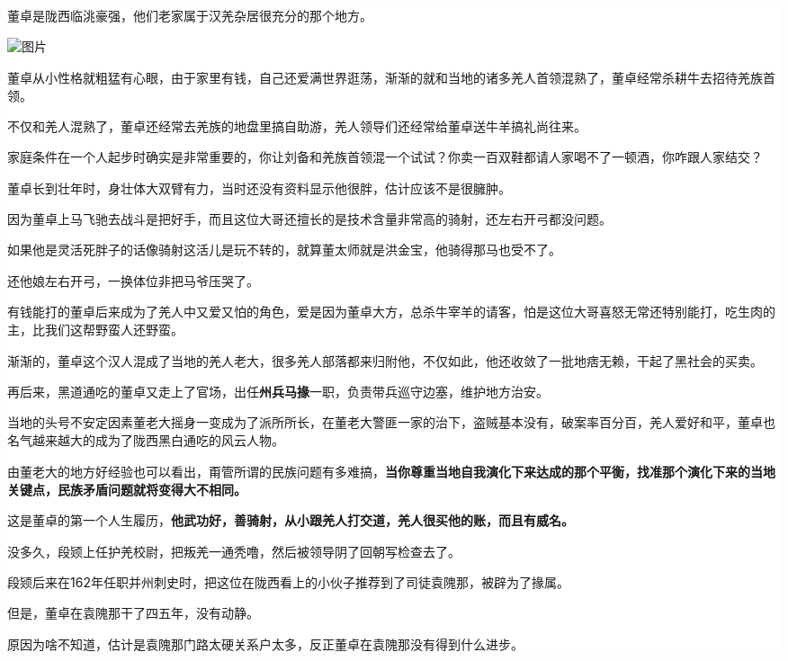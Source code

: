
董卓是陇西临洮豪强，他们老家属于汉羌杂居很充分的那个地方。



![图片](../img/第四十五战：189年汉末崩塌（全）顶级谋篇布局下的“为他人作嫁衣裳”.assets/640-20220428085512139.jpeg)



董卓从小性格就粗猛有心眼，由于家里有钱，自己还爱满世界逛荡，渐渐的就和当地的诸多羌人首领混熟了，董卓经常杀耕牛去招待羌族首领。



不仅和羌人混熟了，董卓还经常去羌族的地盘里搞自助游，羌人领导们还经常给董卓送牛羊搞礼尚往来。



家庭条件在一个人起步时确实是非常重要的，你让刘备和羌族首领混一个试试？你卖一百双鞋都请人家喝不了一顿酒，你咋跟人家结交？



董卓长到壮年时，身壮体大双臂有力，当时还没有资料显示他很胖，估计应该不是很臃肿。



因为董卓上马飞驰去战斗是把好手，而且这位大哥还擅长的是技术含量非常高的骑射，还左右开弓都没问题。



如果他是灵活死胖子的话像骑射这活儿是玩不转的，就算董太师就是洪金宝，他骑得那马也受不了。



还他娘左右开弓，一换体位非把马爷压哭了。



有钱能打的董卓后来成为了羌人中又爱又怕的角色，爱是因为董卓大方，总杀牛宰羊的请客，怕是这位大哥喜怒无常还特别能打，吃生肉的主，比我们这帮野蛮人还野蛮。



渐渐的，董卓这个汉人混成了当地的羌人老大，很多羌人部落都来归附他，不仅如此，他还收敛了一批地痞无赖，干起了黑社会的买卖。



再后来，黑道通吃的董卓又走上了官场，出任**州兵马掾**一职，负责带兵巡守边塞，维护地方治安。



当地的头号不安定因素董老大摇身一变成为了派所所长，在董老大警匪一家的治下，盗贼基本没有，破案率百分百，羌人爱好和平，董卓也名气越来越大的成为了陇西黑白通吃的风云人物。



由董老大的地方好经验也可以看出，甭管所谓的民族问题有多难搞，**当你尊重当地自我演化下来达成的那个平衡，找准那个演化下来的当地关键点，民族矛盾问题就将变得大不相同。**



这是董卓的第一个人生履历，**他武功好，善骑射，从小跟羌人打交道，羌人很买他的账，而且有威名。**





没多久，段颎上任护羌校尉，把叛羌一通秃噜，然后被领导阴了回朝写检查去了。



段颎后来在162年任职并州刺史时，把这位在陇西看上的小伙子推荐到了司徒袁隗那，被辟为了掾属。



但是，董卓在袁隗那干了四五年，没有动静。



原因为啥不知道，估计是袁隗那门路太硬关系户太多，反正董卓在袁隗那没有得到什么进步。
